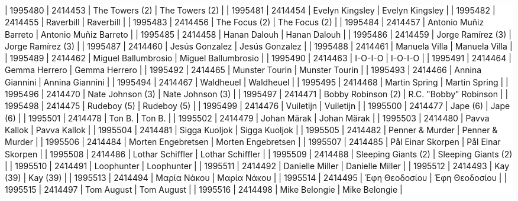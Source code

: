 | 1995480 | 2414453 | The Towers (2) | The Towers (2) |
| 1995481 | 2414454 | Evelyn Kingsley | Evelyn Kingsley |
| 1995482 | 2414455 | Raverbill | Raverbill |
| 1995483 | 2414456 | The Focus (2) | The Focus (2) |
| 1995484 | 2414457 | Antonio Muñiz Barreto | Antonio Muñiz Barreto |
| 1995485 | 2414458 | Hanan Dalouh | Hanan Dalouh |
| 1995486 | 2414459 | Jorge Ramírez (3) | Jorge Ramírez (3) |
| 1995487 | 2414460 | Jesús Gonzalez | Jesús Gonzalez |
| 1995488 | 2414461 | Manuela Villa | Manuela Villa |
| 1995489 | 2414462 | Miguel Ballumbrosio | Miguel Ballumbrosio |
| 1995490 | 2414463 | I-O-I-O | I-O-I-O |
| 1995491 | 2414464 | Gemma Herrero | Gemma Herrero |
| 1995492 | 2414465 | Munster Tourin | Munster Tourin |
| 1995493 | 2414466 | Annina Giannini | Annina Giannini |
| 1995494 | 2414467 | Waldheuel | Waldheuel |
| 1995495 | 2414468 | Martin Spring | Martin Spring |
| 1995496 | 2414470 | Nate Johnson (3) | Nate Johnson (3) |
| 1995497 | 2414471 | Bobby Robinson (2) | R.C. "Bobby" Robinson |
| 1995498 | 2414475 | Rudeboy (5) | Rudeboy (5) |
| 1995499 | 2414476 | Vuiletijn | Vuiletijn |
| 1995500 | 2414477 | Jape (6) | Jape (6) |
| 1995501 | 2414478 | Ton B. | Ton B. |
| 1995502 | 2414479 | Johan Märak | Johan Märak |
| 1995503 | 2414480 | Pavva Kallok | Pavva Kallok |
| 1995504 | 2414481 | Sigga Kuoljok | Sigga Kuoljok |
| 1995505 | 2414482 | Penner & Murder | Penner & Murder |
| 1995506 | 2414484 | Morten Engebretsen | Morten Engebretsen |
| 1995507 | 2414485 | Pål Einar Skorpen | Pål Einar Skorpen |
| 1995508 | 2414486 | Lothar Schiffler | Lothar Schiffler |
| 1995509 | 2414488 | Sleeping Giants (2) | Sleeping Giants (2) |
| 1995510 | 2414491 | Loophunter | Loophunter |
| 1995511 | 2414492 | Danielle Miller | Danielle Miller |
| 1995512 | 2414493 | Kay (39) | Kay (39) |
| 1995513 | 2414494 | Μαρία Νάκου | Μαρία Νάκου |
| 1995514 | 2414495 | Έφη Θεοδοσίου | Έφη Θεοδοσίου |
| 1995515 | 2414497 | Tom August | Tom August |
| 1995516 | 2414498 | Mike Belongie | Mike Belongie |
